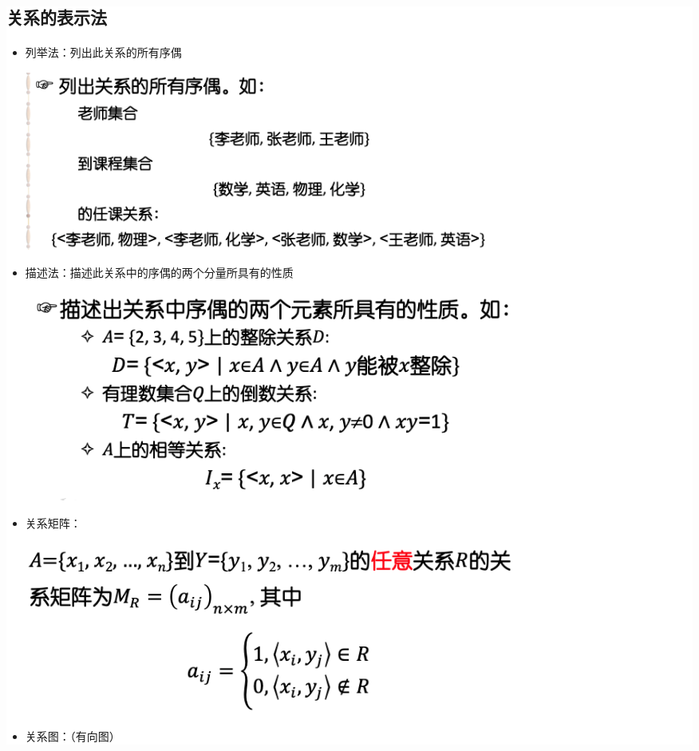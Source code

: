 
## 关系的表示法

- 列举法：列出此关系的所有序偶

  ![image-20220507204241974](%E7%A6%BB%E6%95%A3%E6%95%B0%E5%AD%A6%E5%A4%8D%E4%B9%A0.assets/image-20220507204241974.png)

- 描述法：描述此关系中的序偶的两个分量所具有的性质

  ![image-20220507204254134](%E7%A6%BB%E6%95%A3%E6%95%B0%E5%AD%A6%E5%A4%8D%E4%B9%A0.assets/image-20220507204254134.png)

- 关系矩阵：

  ![image-20220507204551510](%E7%A6%BB%E6%95%A3%E6%95%B0%E5%AD%A6%E5%A4%8D%E4%B9%A0.assets/image-20220507204551510.png)

- 关系图：（有向图）
